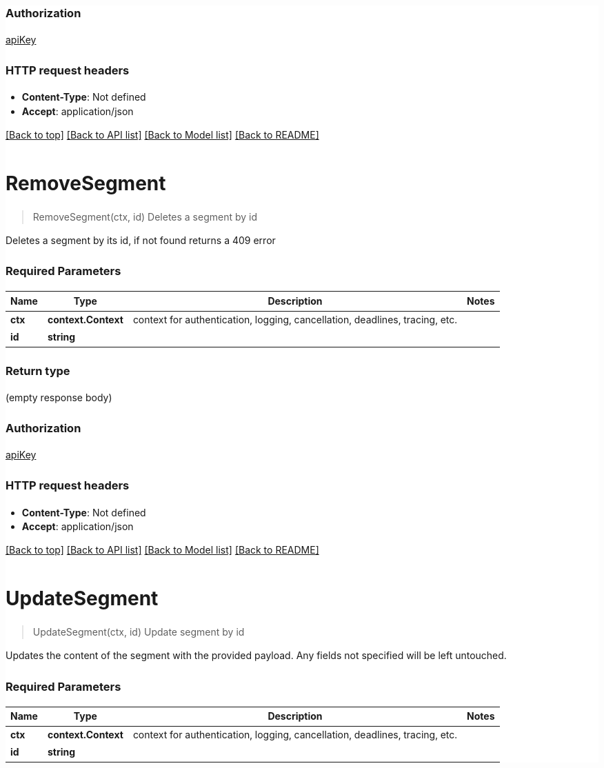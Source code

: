 ### Authorization

[apiKey](../README.md#apiKey)

### HTTP request headers

 - **Content-Type**: Not defined
 - **Accept**: application/json

[[Back to top]](#) [[Back to API list]](../README.md#documentation-for-api-endpoints) [[Back to Model list]](../README.md#documentation-for-models) [[Back to README]](../README.md)

# **RemoveSegment**
> RemoveSegment(ctx, id)
Deletes a segment by id

Deletes a segment by its id, if not found returns a 409 error

### Required Parameters

Name | Type | Description  | Notes
------------- | ------------- | ------------- | -------------
 **ctx** | **context.Context** | context for authentication, logging, cancellation, deadlines, tracing, etc.
  **id** | **string**|  | 

### Return type

 (empty response body)

### Authorization

[apiKey](../README.md#apiKey)

### HTTP request headers

 - **Content-Type**: Not defined
 - **Accept**: application/json

[[Back to top]](#) [[Back to API list]](../README.md#documentation-for-api-endpoints) [[Back to Model list]](../README.md#documentation-for-models) [[Back to README]](../README.md)

# **UpdateSegment**
> UpdateSegment(ctx, id)
Update segment by id

Updates the content of the segment with the provided payload. Any fields not specified will be left untouched.

### Required Parameters

Name | Type | Description  | Notes
------------- | ------------- | ------------- | -------------
 **ctx** | **context.Context** | context for authentication, logging, cancellation, deadlines, tracing, etc.
  **id** | **string**|  | 
